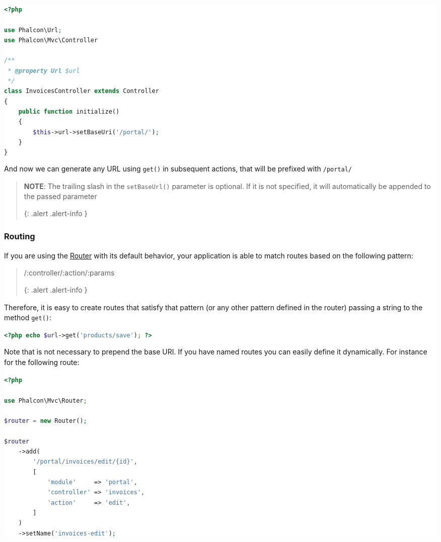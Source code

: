 ```php
<?php

use Phalcon\Url;
use Phalcon\Mvc\Controller

/**
 * @property Url $url
 */
class InvoicesController extends Controller
{
    public function initialize()
    {
        $this->url->setBaseUri('/portal/');
    }
}
```

And now we can generate any URL using `get()` in subsequent actions, that will be prefixed with `/portal/`

> **NOTE**: The trailing slash in the `setBaseUrl()` parameter is optional. If it is not specified, it will automatically be appended to the passed parameter 
> 
> {: .alert .alert-info }


### Routing
If you are using the [Router](routing) with its default behavior, your application is able to match routes based on the following pattern:

> /:controller/:action/:params 
> 
> {: .alert .alert-info }


Therefore, it is easy to create routes that satisfy that pattern (or any other pattern defined in the router) passing a string to the method `get()`:

```php
<?php echo $url->get('products/save'); ?>
```

Note that is not necessary to prepend the base URI. If you have named routes you can easily define it dynamically. For instance for the following route:

```php
<?php

use Phalcon\Mvc\Router;

$router = new Router();

$router
    ->add(
        '/portal/invoices/edit/{id}',
        [
            'module'     => 'portal',
            'controller' => 'invoices',
            'action'     => 'edit',
        ]
    )
    ->setName('invoices-edit');
```
